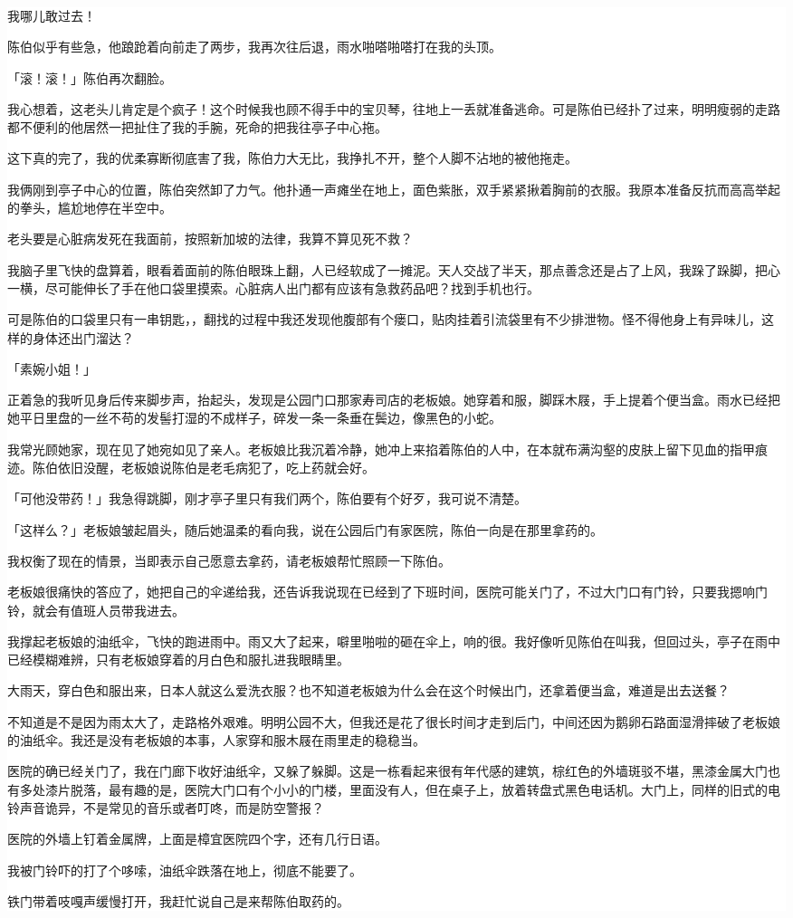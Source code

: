 
我哪儿敢过去！


陈伯似乎有些急，他踉跄着向前走了两步，我再次往后退，雨水啪嗒啪嗒打在我的头顶。


「滚！滚！」陈伯再次翻脸。


我心想着，这老头儿肯定是个疯子！这个时候我也顾不得手中的宝贝琴，往地上一丢就准备逃命。可是陈伯已经扑了过来，明明瘦弱的走路都不便利的他居然一把扯住了我的手腕，死命的把我往亭子中心拖。


这下真的完了，我的优柔寡断彻底害了我，陈伯力大无比，我挣扎不开，整个人脚不沾地的被他拖走。


我俩刚到亭子中心的位置，陈伯突然卸了力气。他扑通一声瘫坐在地上，面色紫胀，双手紧紧揪着胸前的衣服。我原本准备反抗而高高举起的拳头，尴尬地停在半空中。


老头要是心脏病发死在我面前，按照新加坡的法律，我算不算见死不救？


我脑子里飞快的盘算着，眼看着面前的陈伯眼珠上翻，人已经软成了一摊泥。天人交战了半天，那点善念还是占了上风，我跺了跺脚，把心一横，尽可能伸长了手在他口袋里摸索。心脏病人出门都有应该有急救药品吧？找到手机也行。


可是陈伯的口袋里只有一串钥匙，，翻找的过程中我还发现他腹部有个瘘口，贴肉挂着引流袋里有不少排泄物。怪不得他身上有异味儿，这样的身体还出门溜达？


「素婉小姐！」


正着急的我听见身后传来脚步声，抬起头，发现是公园门口那家寿司店的老板娘。她穿着和服，脚踩木屐，手上提着个便当盒。雨水已经把她平日里盘的一丝不苟的发髻打湿的不成样子，碎发一条一条垂在鬓边，像黑色的小蛇。


我常光顾她家，现在见了她宛如见了亲人。老板娘比我沉着冷静，她冲上来掐着陈伯的人中，在本就布满沟壑的皮肤上留下见血的指甲痕迹。陈伯依旧没醒，老板娘说陈伯是老毛病犯了，吃上药就会好。


「可他没带药！」我急得跳脚，刚才亭子里只有我们两个，陈伯要有个好歹，我可说不清楚。


「这样么？」老板娘皱起眉头，随后她温柔的看向我，说在公园后门有家医院，陈伯一向是在那里拿药的。


我权衡了现在的情景，当即表示自己愿意去拿药，请老板娘帮忙照顾一下陈伯。


老板娘很痛快的答应了，她把自己的伞递给我，还告诉我说现在已经到了下班时间，医院可能关门了，不过大门口有门铃，只要我摁响门铃，就会有值班人员带我进去。


我撑起老板娘的油纸伞，飞快的跑进雨中。雨又大了起来，噼里啪啦的砸在伞上，响的很。我好像听见陈伯在叫我，但回过头，亭子在雨中已经模糊难辨，只有老板娘穿着的月白色和服扎进我眼睛里。


大雨天，穿白色和服出来，日本人就这么爱洗衣服？也不知道老板娘为什么会在这个时候出门，还拿着便当盒，难道是出去送餐？


不知道是不是因为雨太大了，走路格外艰难。明明公园不大，但我还是花了很长时间才走到后门，中间还因为鹅卵石路面湿滑摔破了老板娘的油纸伞。我还是没有老板娘的本事，人家穿和服木屐在雨里走的稳稳当。


医院的确已经关门了，我在门廊下收好油纸伞，又躲了躲脚。这是一栋看起来很有年代感的建筑，棕红色的外墙斑驳不堪，黑漆金属大门也有多处漆片脱落，最有趣的是，医院大门口有个小小的门楼，里面没有人，但在桌子上，放着转盘式黑色电话机。大门上，同样的旧式的电铃声音诡异，不是常见的音乐或者叮咚，而是防空警报？


医院的外墙上钉着金属牌，上面是樟宜医院四个字，还有几行日语。


我被门铃吓的打了个哆嗦，油纸伞跌落在地上，彻底不能要了。


铁门带着吱嘎声缓慢打开，我赶忙说自己是来帮陈伯取药的。
